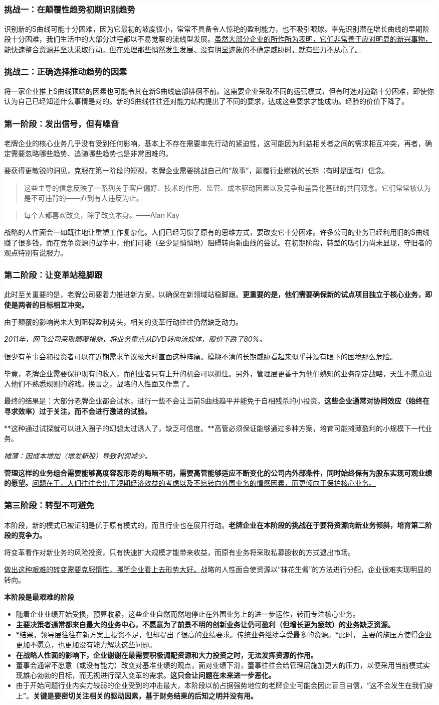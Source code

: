 ### 挑战一：在颠覆性趋势初期识别趋势

识别新的S曲线可能十分困难，因为它最初的坡度很小，常常不具备令人惊艳的盈利能力，也不吸引眼球。率先识别潜在增长曲线的早期阶段十分困难，我们生活中的大部分过程都以不易觉察的流线型发展。<u>虽然大部分企业的所作所为表明，它们非常善于应对明显的新兴事物，能快速整合资源并坚决采取行动，但在处理那些悄然发生发展、没有明显迹象的不确定威胁时，就有些力不从心了。</u>

### 挑战二：正确选择推动趋势的因素

将一家企业推上S曲线顶端的因素也可能令其在新S曲线底部徘徊不前。这需要企业采取不同的运营模式，但有时选对道路十分困难，即使你认为自己已经知道什么事情是对的。新的S曲线往往还对能力结构提出了不同的要求，达成这些要求才能成功。经验的价值下降了。

### 第一阶段：发出信号，但有噪音

老牌企业的核心业务几乎没有受到任何影响，基本上不存在需要率先行动的紧迫性，这可能因为利益相关者之间的需求相互冲突，再者，确定需要忽略哪些趋势、追随哪些趋势也是非常困难的。 

要获得更敏锐的洞见，克服在第一阶段的短视，老牌企业需要挑战自己的“故事”，颠覆行业赚钱的长期（有时是固有）信念。

> 这些主导的信念反映了一系列关于客户偏好、技术的作用、监管、成本驱动因素以及竞争和差异化基础的共同观念。它们常常被认为是不可违背的——直到有人违反为止。

> 每个人都喜欢改变，除了改变本身。——Alan Kay

战略的人性面会一如既往地让重塑工作复杂化。人们已经习惯了原有的思维方式，要改变它十分困难。许多公司的业务已经利用旧的S曲线赚了很多钱，而在竞争资源的战争中，他们可能（至少是悄悄地）阻碍转向新曲线的尝试。在初期阶段，转型的吸引力尚未显现，守旧者的观点特别有说服力。

### 第二阶段：让变革站稳脚跟

此时至关重要的是，老牌公司要着力推进新方案，以确保在新领域站稳脚跟。**更重要的是，他们需要确保新的试点项目独立于核心业务，即使是两者的目标相互冲突。**

由于颠覆的影响尚未大到阻碍盈利势头，相关的变革行动往往仍然缺乏动力。

*2011年，网飞公司采取颠覆措施，将业务重点从DVD转向流媒体，股价下跌了80%。*

很少有董事会和投资者可以在近期需求争议极大时直面这种阵痛。模糊不清的长期威胁看起来似乎并没有眼下的困境那么危险。

毕竟，老牌企业需要保护现有的收入，而创业者只有上升的机会可以抓住。另外，管理层更善于为他们熟知的业务制定战略，天生不愿意进入他们不熟悉规则的游戏。换言之，战略的人性面又作祟了。

最终的结果是：大部分老牌企业都会试水，进行一些不会让当前S曲线趋平并能免于自相残杀的小投资。**这些企业通常对协同效应（始终在寻求效率）过于关注，而不会进行激进的试验。**

**这种通过试探就可以进入圈子的幻想太过诱人了，缺乏可信度。**高管必须保证能够通过多种方案，培育可能摊薄盈利的小规模下一代业务。

*摊薄：因成本增加（增发新股）导致利润减少。*

**管理这样的业务组合需要能够高度容忍形势的晦暗不明，需要高管能够适应不断变化的公司内外部条件，同时始终保有为股东实现可观业绩的愿望。**<u>问题在于，人们往往会出于短期经济效益的考虑以及不愿转向外围业务的情感因素，而更倾向于保护核心业务。</u>

### 第三阶段：转型不可避免

本阶段，新的模式已被证明是优于原有模式的，而且行业也在展开行动。**老牌企业在本阶段的挑战在于要将资源向新业务倾斜，培育第二阶段的竞争力。**

将变革看作对新业务的风险投资，只有快速扩大规模才能带来收益，而原有业务将采取私募股权的方式退出市场。

<u>做出这种艰难的转变需要克服惰性，哪所企业看上去形势大好。</u>战略的人性面会使资源以“抹花生酱”的方法进行分配，企业很难实现明显的转向。

**本阶段是最艰难的阶段**

- 随着企业业绩开始受损，预算收紧，这些企业自然而然地停止在外围业务上的进一步运作，转而专注核心业务。
- **主要决策者通常都来自最大的业务中心，不愿意为了前景不明的创新业务让仍可盈利（但增长更为疲软）的业务缺乏资源。**
- *结果，领导层往往在新方案上投资不足，但却提出了很高的业绩要求。传统业务继续享受最多的资源。*此时， 主要的施压方使得企业更加不愿意，也更加没有能力解决这些问题。
- **在战略人性面的影响下，企业谢谢在最需要积极调配资源和大力投资之时，无法发挥资源的作用。**
- 董事会通常不愿意（或没有能力）改变对基准业绩的观点，面对业绩下滑，董事往往会给管理层施加更大的压力，以便采用当前模式实现雄心勃勃的目标，而无视进行深入变革的需求。**这只会让问题在未来进一步恶化。**
- 由于开始问题行业内实力较弱的企业受到的冲击最大，本阶段以前占据强势地位的老牌企业可能会因此盲目自信，“这不会发生在我们身上”。**关键是要密切关注相关的驱动因素，基于财务结果的后知之明并没有用。**
